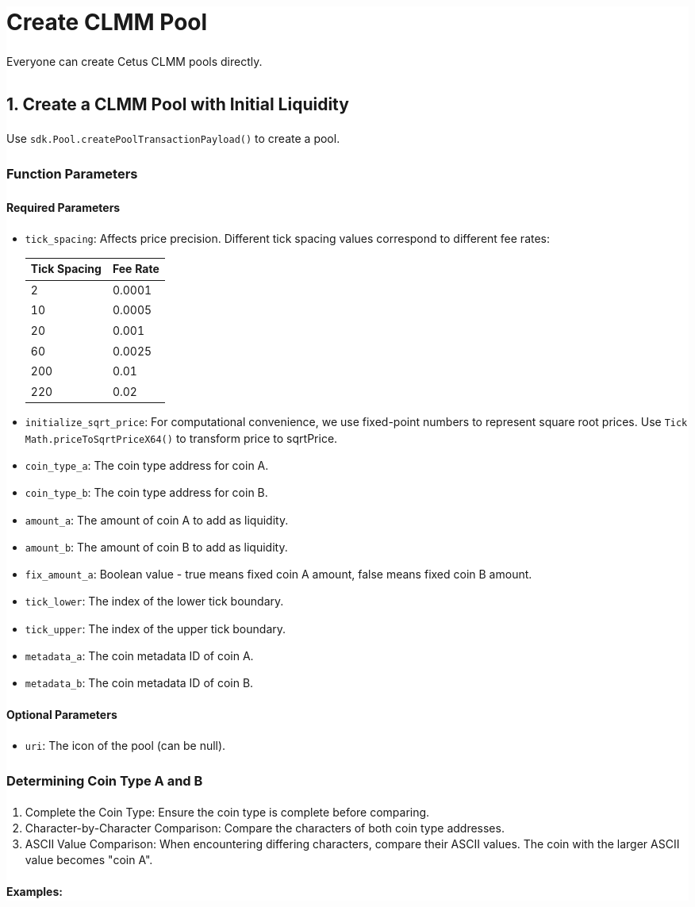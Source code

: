 # Create CLMM Pool

Everyone can create Cetus CLMM pools directly.

## 1. Create a CLMM Pool with Initial Liquidity

Use `sdk.Pool.createPoolTransactionPayload()` to create a pool.

### Function Parameters

#### Required Parameters

- `tick_spacing`: Affects price precision. Different tick spacing values correspond to different fee rates:

  | Tick Spacing | Fee Rate |
  | ------------ | -------- |
  | 2            | 0.0001   |
  | 10           | 0.0005   |
  | 20           | 0.001    |
  | 60           | 0.0025   |
  | 200          | 0.01     |
  | 220          | 0.02     |

- `initialize_sqrt_price`: For computational convenience, we use fixed-point numbers to represent square root prices. Use `TickMath.priceToSqrtPriceX64()` to transform price to sqrtPrice.
- `coin_type_a`: The coin type address for coin A.
- `coin_type_b`: The coin type address for coin B.
- `amount_a`: The amount of coin A to add as liquidity.
- `amount_b`: The amount of coin B to add as liquidity.
- `fix_amount_a`: Boolean value - true means fixed coin A amount, false means fixed coin B amount.
- `tick_lower`: The index of the lower tick boundary.
- `tick_upper`: The index of the upper tick boundary.
- `metadata_a`: The coin metadata ID of coin A.
- `metadata_b`: The coin metadata ID of coin B.

#### Optional Parameters

- `uri`: The icon of the pool (can be null).

### Determining Coin Type A and B

1. Complete the Coin Type: Ensure the coin type is complete before comparing.
2. Character-by-Character Comparison: Compare the characters of both coin type addresses.
3. ASCII Value Comparison: When encountering differing characters, compare their ASCII values. The coin with the larger ASCII value becomes "coin A".

#### Examples:
